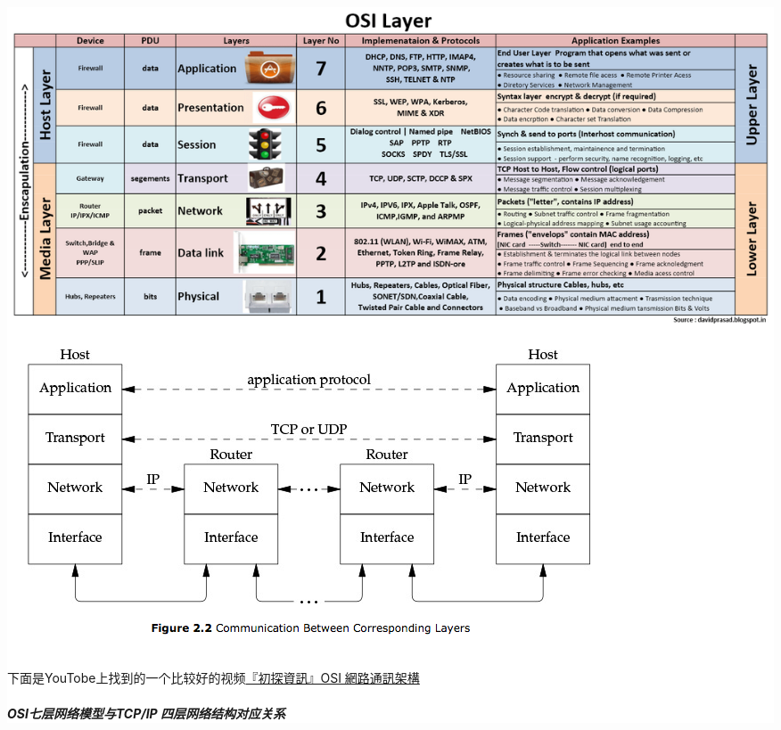 ![](./images/OSI_Layer.png)
![](./images/layer_comm.png)

下面是YouTobe上找到的一个比较好的视频[『初探資訊』OSI 網路通訊架構](https://www.youtube.com/watch?v=kyARqyCjoYY)

##### OSI七层网络模型与TCP/IP 四层网络结构对应关系
